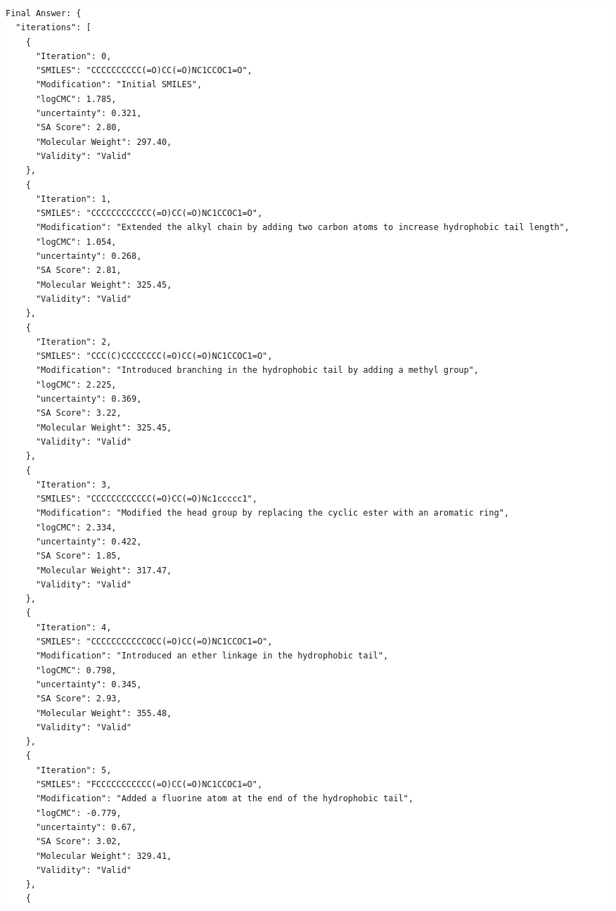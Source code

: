     Final Answer: {
      "iterations": [
        {
          "Iteration": 0,
          "SMILES": "CCCCCCCCCC(=O)CC(=O)NC1CCOC1=O",
          "Modification": "Initial SMILES",
          "logCMC": 1.785,
          "uncertainty": 0.321,
          "SA Score": 2.80,
          "Molecular Weight": 297.40,
          "Validity": "Valid"
        },
        {
          "Iteration": 1,
          "SMILES": "CCCCCCCCCCCC(=O)CC(=O)NC1CCOC1=O",
          "Modification": "Extended the alkyl chain by adding two carbon atoms to increase hydrophobic tail length",
          "logCMC": 1.054,
          "uncertainty": 0.268,
          "SA Score": 2.81,
          "Molecular Weight": 325.45,
          "Validity": "Valid"
        },
        {
          "Iteration": 2,
          "SMILES": "CCC(C)CCCCCCCC(=O)CC(=O)NC1CCOC1=O",
          "Modification": "Introduced branching in the hydrophobic tail by adding a methyl group",
          "logCMC": 2.225,
          "uncertainty": 0.369,
          "SA Score": 3.22,
          "Molecular Weight": 325.45,
          "Validity": "Valid"
        },
        {
          "Iteration": 3,
          "SMILES": "CCCCCCCCCCCC(=O)CC(=O)Nc1ccccc1",
          "Modification": "Modified the head group by replacing the cyclic ester with an aromatic ring",
          "logCMC": 2.334,
          "uncertainty": 0.422,
          "SA Score": 1.85,
          "Molecular Weight": 317.47,
          "Validity": "Valid"
        },
        {
          "Iteration": 4,
          "SMILES": "CCCCCCCCCCCOCC(=O)CC(=O)NC1CCOC1=O",
          "Modification": "Introduced an ether linkage in the hydrophobic tail",
          "logCMC": 0.798,
          "uncertainty": 0.345,
          "SA Score": 2.93,
          "Molecular Weight": 355.48,
          "Validity": "Valid"
        },
        {
          "Iteration": 5,
          "SMILES": "FCCCCCCCCCCC(=O)CC(=O)NC1CCOC1=O",
          "Modification": "Added a fluorine atom at the end of the hydrophobic tail",
          "logCMC": -0.779,
          "uncertainty": 0.67,
          "SA Score": 3.02,
          "Molecular Weight": 329.41,
          "Validity": "Valid"
        },
        {
